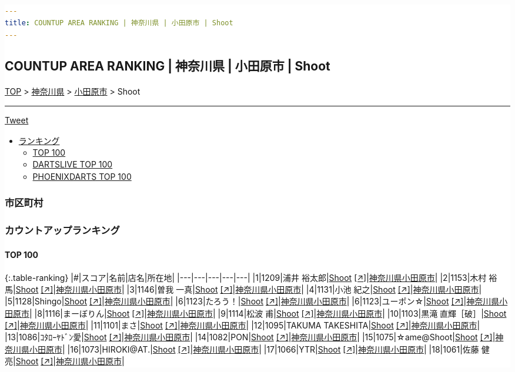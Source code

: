 ```yaml
---
title: COUNTUP AREA RANKING | 神奈川県 | 小田原市 | Shoot
---
```

## COUNTUP AREA RANKING | 神奈川県 | 小田原市 | Shoot

[TOP](/darts/rank/) > [神奈川県](/darts/rank/神奈川県/) > [小田原市](/darts/rank/神奈川県/小田原市/) > Shoot

___

<a href="https://twitter.com/share?ref_src=twsrc%5Etfw" data-text="COUNTUP AREA RANKING | 神奈川県小田原市Shoot" class="twitter-share-button" data-hashtags="DARTSLIVE,PHOENIXDARTS,darts,ダーツ" data-show-count="false">Tweet</a>

* [ランキング](#カウントアップランキング)
    * [TOP 100](#top-100)
    * [DARTSLIVE TOP 100](#dartslive-top-100)
    * [PHOENIXDARTS TOP 100](#phoenixdarts-top-100)

### 市区町村

<ul>

</ul>

### カウントアップランキング

#### TOP 100



{:.table-ranking}
|#|スコア|名前|店名|所在地|
|---|---|---|---|---|
|1|1209|<span class="rank-name-dl">浦井 裕太郎</span>|<a href="/darts/rank/shops/5898fcbfbf3645a70d9b047a20a7ba1e.html">Shoot</a> <a href="https://search.dartslive.com/jp/shop/5898fcbfbf3645a70d9b047a20a7ba1e">[↗]</a>|<a href="/darts/rank/神奈川県/小田原市">神奈川県小田原市</a>|
|2|1153|<span class="rank-name-dl">木村 裕馬</span>|<a href="/darts/rank/shops/5898fcbfbf3645a70d9b047a20a7ba1e.html">Shoot</a> <a href="https://search.dartslive.com/jp/shop/5898fcbfbf3645a70d9b047a20a7ba1e">[↗]</a>|<a href="/darts/rank/神奈川県/小田原市">神奈川県小田原市</a>|
|3|1146|<span class="rank-name-dl">曽我 一真</span>|<a href="/darts/rank/shops/5898fcbfbf3645a70d9b047a20a7ba1e.html">Shoot</a> <a href="https://search.dartslive.com/jp/shop/5898fcbfbf3645a70d9b047a20a7ba1e">[↗]</a>|<a href="/darts/rank/神奈川県/小田原市">神奈川県小田原市</a>|
|4|1131|<span class="rank-name-dl">小池 紀之</span>|<a href="/darts/rank/shops/5898fcbfbf3645a70d9b047a20a7ba1e.html">Shoot</a> <a href="https://search.dartslive.com/jp/shop/5898fcbfbf3645a70d9b047a20a7ba1e">[↗]</a>|<a href="/darts/rank/神奈川県/小田原市">神奈川県小田原市</a>|
|5|1128|<span class="rank-name-dl">Shingo</span>|<a href="/darts/rank/shops/5898fcbfbf3645a70d9b047a20a7ba1e.html">Shoot</a> <a href="https://search.dartslive.com/jp/shop/5898fcbfbf3645a70d9b047a20a7ba1e">[↗]</a>|<a href="/darts/rank/神奈川県/小田原市">神奈川県小田原市</a>|
|6|1123|<span class="rank-name-dl">たろう！</span>|<a href="/darts/rank/shops/5898fcbfbf3645a70d9b047a20a7ba1e.html">Shoot</a> <a href="https://search.dartslive.com/jp/shop/5898fcbfbf3645a70d9b047a20a7ba1e">[↗]</a>|<a href="/darts/rank/神奈川県/小田原市">神奈川県小田原市</a>|
|6|1123|<span class="rank-name-dl">ユーポン☆</span>|<a href="/darts/rank/shops/5898fcbfbf3645a70d9b047a20a7ba1e.html">Shoot</a> <a href="https://search.dartslive.com/jp/shop/5898fcbfbf3645a70d9b047a20a7ba1e">[↗]</a>|<a href="/darts/rank/神奈川県/小田原市">神奈川県小田原市</a>|
|8|1116|<span class="rank-name-dl">まーぼりん</span>|<a href="/darts/rank/shops/5898fcbfbf3645a70d9b047a20a7ba1e.html">Shoot</a> <a href="https://search.dartslive.com/jp/shop/5898fcbfbf3645a70d9b047a20a7ba1e">[↗]</a>|<a href="/darts/rank/神奈川県/小田原市">神奈川県小田原市</a>|
|9|1114|<span class="rank-name-dl">松波 甫</span>|<a href="/darts/rank/shops/5898fcbfbf3645a70d9b047a20a7ba1e.html">Shoot</a> <a href="https://search.dartslive.com/jp/shop/5898fcbfbf3645a70d9b047a20a7ba1e">[↗]</a>|<a href="/darts/rank/神奈川県/小田原市">神奈川県小田原市</a>|
|10|1103|<span class="rank-name-dl">黒滝 直輝［破］</span>|<a href="/darts/rank/shops/5898fcbfbf3645a70d9b047a20a7ba1e.html">Shoot</a> <a href="https://search.dartslive.com/jp/shop/5898fcbfbf3645a70d9b047a20a7ba1e">[↗]</a>|<a href="/darts/rank/神奈川県/小田原市">神奈川県小田原市</a>|
|11|1101|<span class="rank-name-dl">まさ</span>|<a href="/darts/rank/shops/5898fcbfbf3645a70d9b047a20a7ba1e.html">Shoot</a> <a href="https://search.dartslive.com/jp/shop/5898fcbfbf3645a70d9b047a20a7ba1e">[↗]</a>|<a href="/darts/rank/神奈川県/小田原市">神奈川県小田原市</a>|
|12|1095|<span class="rank-name-dl">TAKUMA TAKESHITA</span>|<a href="/darts/rank/shops/5898fcbfbf3645a70d9b047a20a7ba1e.html">Shoot</a> <a href="https://search.dartslive.com/jp/shop/5898fcbfbf3645a70d9b047a20a7ba1e">[↗]</a>|<a href="/darts/rank/神奈川県/小田原市">神奈川県小田原市</a>|
|13|1086|<span class="rank-name-dl">ｺﾀﾛｰﾔﾄﾞﾝ愛</span>|<a href="/darts/rank/shops/5898fcbfbf3645a70d9b047a20a7ba1e.html">Shoot</a> <a href="https://search.dartslive.com/jp/shop/5898fcbfbf3645a70d9b047a20a7ba1e">[↗]</a>|<a href="/darts/rank/神奈川県/小田原市">神奈川県小田原市</a>|
|14|1082|<span class="rank-name-dl">PON</span>|<a href="/darts/rank/shops/5898fcbfbf3645a70d9b047a20a7ba1e.html">Shoot</a> <a href="https://search.dartslive.com/jp/shop/5898fcbfbf3645a70d9b047a20a7ba1e">[↗]</a>|<a href="/darts/rank/神奈川県/小田原市">神奈川県小田原市</a>|
|15|1075|<span class="rank-name-dl">☆ame@Shoot</span>|<a href="/darts/rank/shops/5898fcbfbf3645a70d9b047a20a7ba1e.html">Shoot</a> <a href="https://search.dartslive.com/jp/shop/5898fcbfbf3645a70d9b047a20a7ba1e">[↗]</a>|<a href="/darts/rank/神奈川県/小田原市">神奈川県小田原市</a>|
|16|1073|<span class="rank-name-dl">HIROKI@AT.</span>|<a href="/darts/rank/shops/5898fcbfbf3645a70d9b047a20a7ba1e.html">Shoot</a> <a href="https://search.dartslive.com/jp/shop/5898fcbfbf3645a70d9b047a20a7ba1e">[↗]</a>|<a href="/darts/rank/神奈川県/小田原市">神奈川県小田原市</a>|
|17|1066|<span class="rank-name-dl">YTR</span>|<a href="/darts/rank/shops/5898fcbfbf3645a70d9b047a20a7ba1e.html">Shoot</a> <a href="https://search.dartslive.com/jp/shop/5898fcbfbf3645a70d9b047a20a7ba1e">[↗]</a>|<a href="/darts/rank/神奈川県/小田原市">神奈川県小田原市</a>|
|18|1061|<span class="rank-name-dl">佐藤 健亮</span>|<a href="/darts/rank/shops/5898fcbfbf3645a70d9b047a20a7ba1e.html">Shoot</a> <a href="https://search.dartslive.com/jp/shop/5898fcbfbf3645a70d9b047a20a7ba1e">[↗]</a>|<a href="/darts/rank/神奈川県/小田原市">神奈川県小田原市</a>|